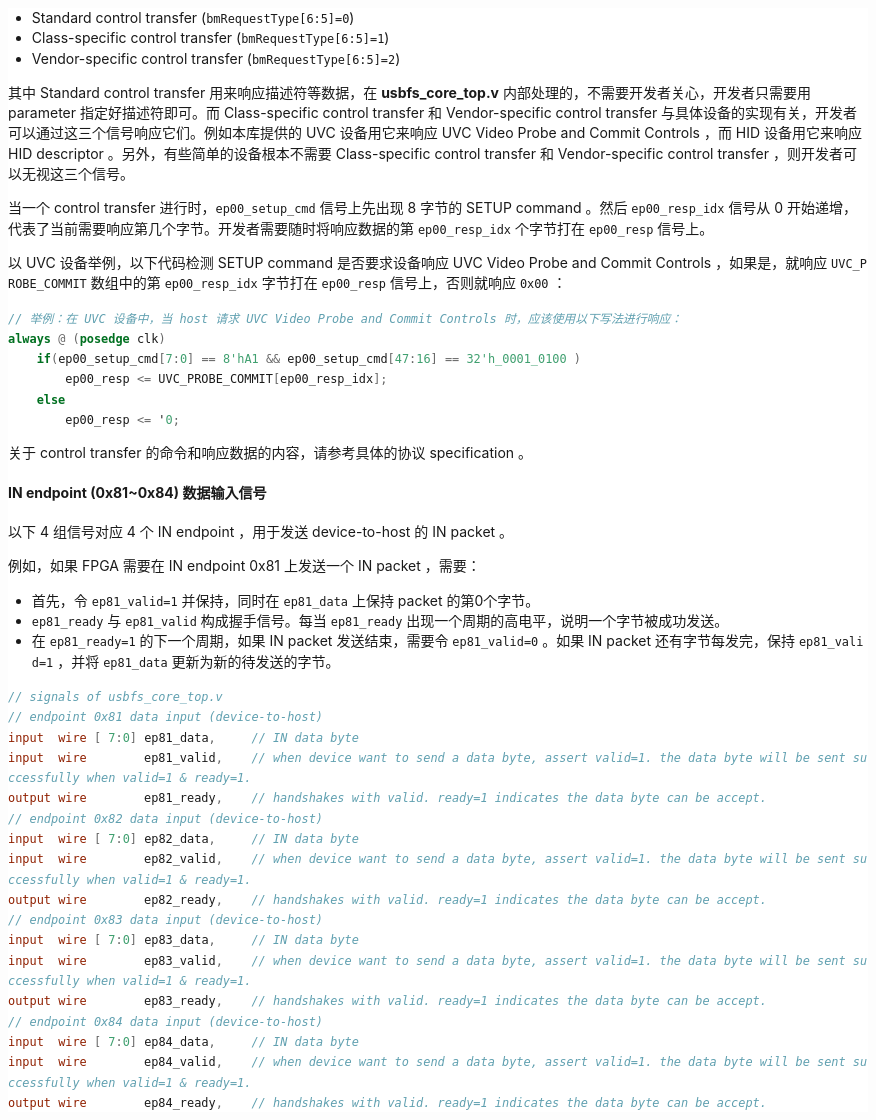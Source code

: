 - Standard control transfer (`bmRequestType[6:5]=0`)
- Class-specific control transfer (`bmRequestType[6:5]=1`)
- Vendor-specific control transfer (`bmRequestType[6:5]=2`)

其中 Standard control transfer 用来响应描述符等数据，在 **usbfs_core_top.v** 内部处理的，不需要开发者关心，开发者只需要用 parameter 指定好描述符即可。而 Class-specific control transfer 和 Vendor-specific control transfer 与具体设备的实现有关，开发者可以通过这三个信号响应它们。例如本库提供的 UVC 设备用它来响应 UVC Video Probe and Commit Controls ，而 HID 设备用它来响应 HID descriptor 。另外，有些简单的设备根本不需要 Class-specific control transfer 和 Vendor-specific control transfer ，则开发者可以无视这三个信号。

当一个 control transfer 进行时，`ep00_setup_cmd` 信号上先出现 8 字节的 SETUP command 。然后 `ep00_resp_idx` 信号从 0 开始递增，代表了当前需要响应第几个字节。开发者需要随时将响应数据的第  `ep00_resp_idx`  个字节打在 `ep00_resp` 信号上。

以 UVC 设备举例，以下代码检测 SETUP command 是否要求设备响应 UVC Video Probe and Commit Controls ，如果是，就响应 `UVC_PROBE_COMMIT` 数组中的第 `ep00_resp_idx`   字节打在  `ep00_resp` 信号上，否则就响应 `0x00` ：

```verilog
// 举例：在 UVC 设备中，当 host 请求 UVC Video Probe and Commit Controls 时，应该使用以下写法进行响应：
always @ (posedge clk)
    if(ep00_setup_cmd[7:0] == 8'hA1 && ep00_setup_cmd[47:16] == 32'h_0001_0100 )
        ep00_resp <= UVC_PROBE_COMMIT[ep00_resp_idx];
    else
        ep00_resp <= '0;
```

关于 control transfer 的命令和响应数据的内容，请参考具体的协议 specification 。

#### IN endpoint (0x81\~0x84) 数据输入信号

以下 4 组信号对应 4 个 IN endpoint ，用于发送 device-to-host 的 IN packet 。

例如，如果 FPGA 需要在 IN endpoint 0x81 上发送一个 IN packet ，需要：

- 首先，令 `ep81_valid=1`  并保持，同时在 `ep81_data` 上保持 packet 的第0个字节。
- `ep81_ready` 与 `ep81_valid` 构成握手信号。每当 `ep81_ready` 出现一个周期的高电平，说明一个字节被成功发送。
- 在 `ep81_ready=1` 的下一个周期，如果 IN packet 发送结束，需要令 `ep81_valid=0` 。如果 IN packet 还有字节每发完，保持  `ep81_valid=1`  ，并将  `ep81_data`  更新为新的待发送的字节。

```verilog
// signals of usbfs_core_top.v
// endpoint 0x81 data input (device-to-host)
input  wire [ 7:0] ep81_data,     // IN data byte
input  wire        ep81_valid,    // when device want to send a data byte, assert valid=1. the data byte will be sent successfully when valid=1 & ready=1.
output wire        ep81_ready,    // handshakes with valid. ready=1 indicates the data byte can be accept.
// endpoint 0x82 data input (device-to-host)
input  wire [ 7:0] ep82_data,     // IN data byte
input  wire        ep82_valid,    // when device want to send a data byte, assert valid=1. the data byte will be sent successfully when valid=1 & ready=1.
output wire        ep82_ready,    // handshakes with valid. ready=1 indicates the data byte can be accept.
// endpoint 0x83 data input (device-to-host)
input  wire [ 7:0] ep83_data,     // IN data byte
input  wire        ep83_valid,    // when device want to send a data byte, assert valid=1. the data byte will be sent successfully when valid=1 & ready=1.
output wire        ep83_ready,    // handshakes with valid. ready=1 indicates the data byte can be accept.
// endpoint 0x84 data input (device-to-host)
input  wire [ 7:0] ep84_data,     // IN data byte
input  wire        ep84_valid,    // when device want to send a data byte, assert valid=1. the data byte will be sent successfully when valid=1 & ready=1.
output wire        ep84_ready,    // handshakes with valid. ready=1 indicates the data byte can be accept.
```
